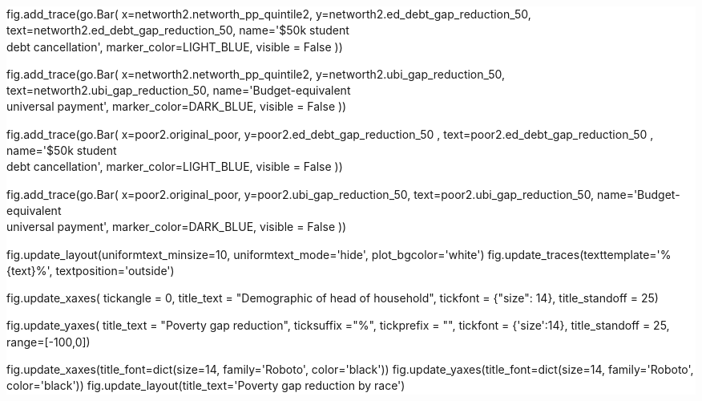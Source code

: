 fig.add_trace(go.Bar(
    x=networth2.networth_pp_quintile2,
    y=networth2.ed_debt_gap_reduction_50,
    text=networth2.ed_debt_gap_reduction_50,
    name='$50k student<br>debt cancellation',
    marker_color=LIGHT_BLUE,
    visible = False
))

fig.add_trace(go.Bar(
    x=networth2.networth_pp_quintile2,
    y=networth2.ubi_gap_reduction_50,
    text=networth2.ubi_gap_reduction_50,
    name='Budget-equivalent<br>universal payment',
    marker_color=DARK_BLUE,
    visible = False
))

fig.add_trace(go.Bar(
    x=poor2.original_poor,
    y=poor2.ed_debt_gap_reduction_50	,
    text=poor2.ed_debt_gap_reduction_50	,
    name='$50k student<br>debt cancellation',
    marker_color=LIGHT_BLUE,
    visible = False
))

fig.add_trace(go.Bar(
    x=poor2.original_poor,
    y=poor2.ubi_gap_reduction_50,
    text=poor2.ubi_gap_reduction_50,
    name='Budget-equivalent<br>universal payment',
    marker_color=DARK_BLUE,
    visible = False
))


fig.update_layout(uniformtext_minsize=10, uniformtext_mode='hide', plot_bgcolor='white')
fig.update_traces(texttemplate='%{text}%', textposition='outside')

fig.update_xaxes(
        tickangle = 0,
        title_text = "Demographic of head of household",
        tickfont = {"size": 14},
        title_standoff = 25)

fig.update_yaxes(
        title_text = "Poverty gap reduction",
        ticksuffix ="%",
        tickprefix = "",
        tickfont = {'size':14},
        title_standoff = 25,
        range=[-100,0])

fig.update_xaxes(title_font=dict(size=14, family='Roboto', color='black'))
fig.update_yaxes(title_font=dict(size=14, family='Roboto', color='black'))
fig.update_layout(title_text='Poverty gap reduction by race')


[^debt]: The Federal Reserve Bank of New York has [estimated](https://www.newyorkfed.org/microeconomics/hhdc.html) total student debt to be $1.54 trillion as of the second quarter of 2020.
[^hhdemo]: Because the SCF collects data at the household level, all demographics are represented by the demographic of the head of household.
[^quintiles]: I assign households to income and net worth quintiles based on per-capita income and net worth, respectively, weighted by person such that each quintile has the same population. Inequality statistics are also based on per-capita income and net worth and weighted by person.
[^poverty]: I classify a household as in poverty if its official [2019 poverty guideline](https://aspe.hhs.gov/2019-poverty-guidelines) (defined by Health and Human Services) exceeds its total income (including in-kind benefits like food assistance, and in this case, student loan forgiveness).
[^static]: Calculations around net debt and other outcomes assume that all cancelled debt and universal payments go directly to net worth; that is, consumption is assumed to be constant.